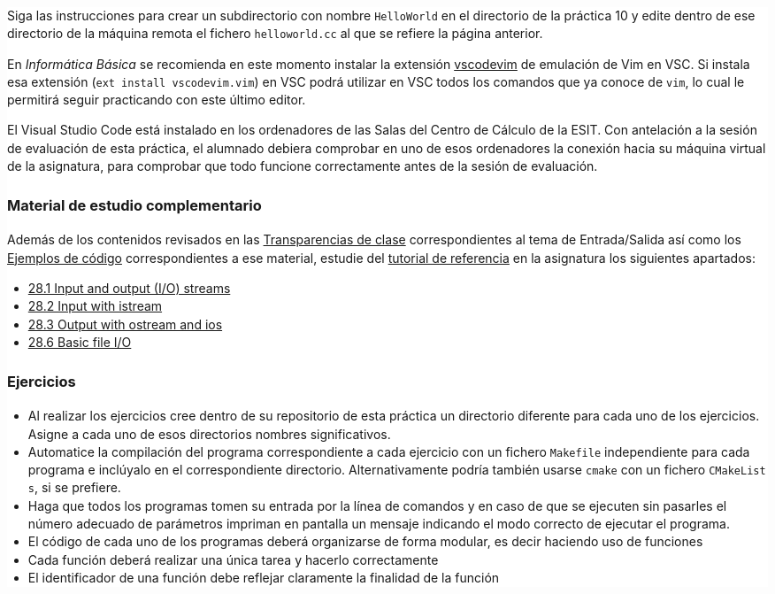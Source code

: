 Siga las instrucciones para crear un subdirectorio con nombre `HelloWorld` en el directorio de la práctica 10
y edite dentro de ese directorio de la máquina remota el fichero `helloworld.cc` al que se refiere la página
anterior.

En *Informática Básica* se recomienda en este momento instalar la extensión
[vscodevim](https://marketplace.visualstudio.com/items?itemName=vscodevim.vim)
de emulación de Vim en VSC.
Si instala esa extensión (`ext install vscodevim.vim`) en VSC podrá utilizar en VSC todos los comandos que ya
conoce de `vim`, lo cual le permitirá seguir practicando con este último editor.

El Visual Studio Code está instalado en los ordenadores de las Salas del Centro de Cálculo de la ESIT.
Con antelación a la sesión de evaluación de esta práctica, el alumnado debiera comprobar en uno de esos
ordenadores la conexión hacia su máquina virtual de la asignatura, para comprobar que todo funcione
correctamente antes de la sesión de evaluación.

### Material de estudio complementario
Además de los contenidos revisados en las
[Transparencias de clase](https://docs.google.com/presentation/d/1k2IyoAsmd60a6EzP96eLuhgISdf9e35nPRPIBb92a3E/edit?usp=sharing)
correspondientes al tema de Entrada/Salida así como los
[Ejemplos de código](https://github.com/IB-2022-2023/IB-class-code-examples/tree/master/Functions)
correspondientes a ese material,
estudie del
[tutorial de referencia](https://www.learncpp.com/)
en la asignatura los siguientes apartados:
* [28.1 Input and output (I/O) streams](https://www.learncpp.com/cpp-tutorial/input-and-output-io-streams/)
* [28.2 Input with istream](https://www.learncpp.com/cpp-tutorial/input-with-istream/)
* [28.3 Output with ostream and ios](https://www.learncpp.com/cpp-tutorial/output-with-ostream-and-ios/)
* [28.6 Basic file I/O](https://www.learncpp.com/cpp-tutorial/basic-file-io/)

### Ejercicios
* Al realizar los ejercicios cree dentro de su repositorio de esta práctica un directorio diferente
para cada uno de los ejercicios.
Asigne a cada uno de esos directorios nombres significativos.
* Automatice la compilación del programa correspondiente a cada ejercicio con un fichero `Makefile`
independiente para cada programa e inclúyalo en el correspondiente directorio. 
Alternativamente podría también usarse `cmake` con un fichero `CMakeLists`, si se prefiere.
* Haga que todos los programas tomen su entrada por la línea de comandos y en caso de que se ejecuten sin
  pasarles el número adecuado de parámetros impriman en pantalla un mensaje indicando el modo correcto de
  ejecutar el programa.
* El código de cada uno de los programas deberá organizarse de forma modular, es decir haciendo uso de funciones
* Cada función deberá realizar una única tarea y hacerlo correctamente
* El identificador de una función debe reflejar claramente la finalidad de la función

